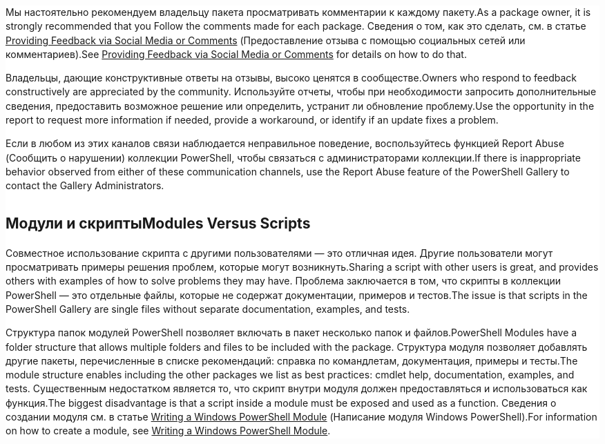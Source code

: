   <span data-ttu-id="4c17b-168">Мы настоятельно рекомендуем владельцу пакета просматривать комментарии к каждому пакету.</span><span class="sxs-lookup"><span data-stu-id="4c17b-168">As a package owner, it is strongly recommended that you Follow the comments made for each package.</span></span>
<span data-ttu-id="4c17b-169">Сведения о том, как это сделать, см. в статье [Providing Feedback via Social Media or Comments](../how-to/working-with-packages/social-media-feedback.md) (Предоставление отзыва с помощью социальных сетей или комментариев).</span><span class="sxs-lookup"><span data-stu-id="4c17b-169">See [Providing Feedback via Social Media or Comments](../how-to/working-with-packages/social-media-feedback.md) for details on how to do that.</span></span>

<span data-ttu-id="4c17b-170">Владельцы, дающие конструктивные ответы на отзывы, высоко ценятся в сообществе.</span><span class="sxs-lookup"><span data-stu-id="4c17b-170">Owners who respond to feedback constructively are appreciated by the community.</span></span>
<span data-ttu-id="4c17b-171">Используйте отчеты, чтобы при необходимости запросить дополнительные сведения, предоставить возможное решение или определить, устранит ли обновление проблему.</span><span class="sxs-lookup"><span data-stu-id="4c17b-171">Use the opportunity in the report to request more information if needed, provide a workaround, or identify if an update fixes a problem.</span></span>

<span data-ttu-id="4c17b-172">Если в любом из этих каналов связи наблюдается неправильное поведение, воспользуйтесь функцией Report Abuse (Сообщить о нарушении) коллекции PowerShell, чтобы связаться с администраторами коллекции.</span><span class="sxs-lookup"><span data-stu-id="4c17b-172">If there is inappropriate behavior observed from either of these communication channels, use the Report Abuse feature of the PowerShell Gallery to contact the Gallery Administrators.</span></span>

## <a name="modules-versus-scripts"></a><span data-ttu-id="4c17b-173">Модули и скрипты</span><span class="sxs-lookup"><span data-stu-id="4c17b-173">Modules Versus Scripts</span></span>

<span data-ttu-id="4c17b-174">Совместное использование скрипта с другими пользователями — это отличная идея. Другие пользователи могут просматривать примеры решения проблем, которые могут возникнуть.</span><span class="sxs-lookup"><span data-stu-id="4c17b-174">Sharing a script with other users is great, and provides others with examples of how to solve problems they may have.</span></span>
<span data-ttu-id="4c17b-175">Проблема заключается в том, что скрипты в коллекции PowerShell — это отдельные файлы, которые не содержат документации, примеров и тестов.</span><span class="sxs-lookup"><span data-stu-id="4c17b-175">The issue is that scripts in the PowerShell Gallery are single files without separate documentation, examples, and tests.</span></span>

<span data-ttu-id="4c17b-176">Структура папок модулей PowerShell позволяет включать в пакет несколько папок и файлов.</span><span class="sxs-lookup"><span data-stu-id="4c17b-176">PowerShell Modules have a folder structure that allows multiple folders and files to be included with the package.</span></span>
<span data-ttu-id="4c17b-177">Структура модуля позволяет добавлять другие пакеты, перечисленные в списке рекомендаций: справка по командлетам, документация, примеры и тесты.</span><span class="sxs-lookup"><span data-stu-id="4c17b-177">The module structure enables including the other packages we list as best practices: cmdlet help, documentation, examples, and tests.</span></span>
<span data-ttu-id="4c17b-178">Существенным недостатком является то, что скрипт внутри модуля должен предоставляться и использоваться как функция.</span><span class="sxs-lookup"><span data-stu-id="4c17b-178">The biggest disadvantage is that a script inside a module must be exposed and used as a function.</span></span>
<span data-ttu-id="4c17b-179">Сведения о создании модуля см. в статье [Writing a Windows PowerShell Module](http://go.microsoft.com/fwlink/?LinkId=144916) (Написание модуля Windows PowerShell).</span><span class="sxs-lookup"><span data-stu-id="4c17b-179">For information on how to create a module, see [Writing a Windows PowerShell Module](http://go.microsoft.com/fwlink/?LinkId=144916).</span></span>
